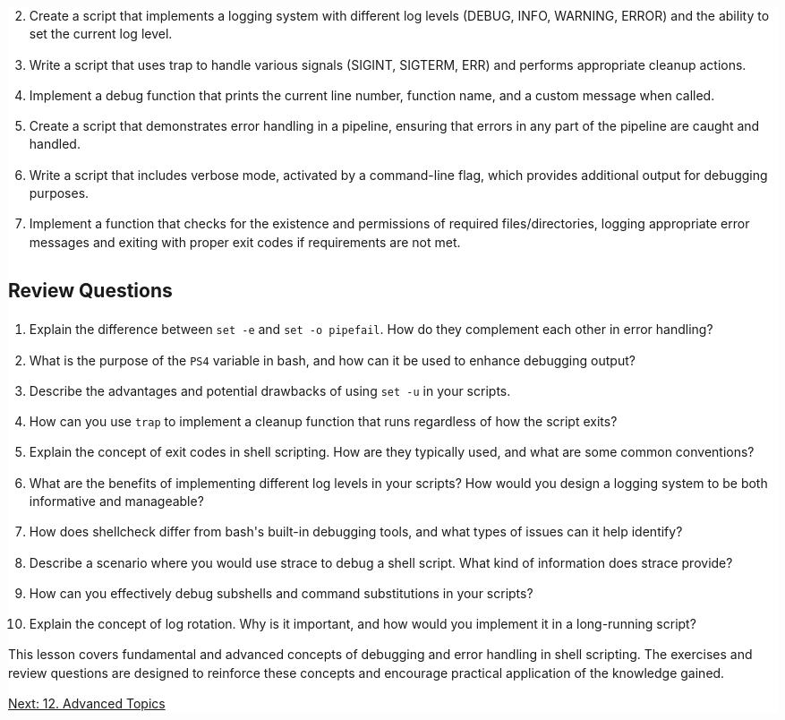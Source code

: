 2. Create a script that implements a logging system with different log levels (DEBUG, INFO, WARNING, ERROR) and the ability to set the current log level.

3. Write a script that uses trap to handle various signals (SIGINT, SIGTERM, ERR) and performs appropriate cleanup actions.

4. Implement a debug function that prints the current line number, function name, and a custom message when called.

5. Create a script that demonstrates error handling in a pipeline, ensuring that errors in any part of the pipeline are caught and handled.

6. Write a script that includes verbose mode, activated by a command-line flag, which provides additional output for debugging purposes.

7. Implement a function that checks for the existence and permissions of required files/directories, logging appropriate error messages and exiting with proper exit codes if requirements are not met.

## Review Questions

1. Explain the difference between `set -e` and `set -o pipefail`. How do they complement each other in error handling?

2. What is the purpose of the `PS4` variable in bash, and how can it be used to enhance debugging output?

3. Describe the advantages and potential drawbacks of using `set -u` in your scripts.

4. How can you use `trap` to implement a cleanup function that runs regardless of how the script exits?

5. Explain the concept of exit codes in shell scripting. How are they typically used, and what are some common conventions?

6. What are the benefits of implementing different log levels in your scripts? How would you design a logging system to be both informative and manageable?

7. How does shellcheck differ from bash's built-in debugging tools, and what types of issues can it help identify?

8. Describe a scenario where you would use strace to debug a shell script. What kind of information does strace provide?

9. How can you effectively debug subshells and command substitutions in your scripts?

10. Explain the concept of log rotation. Why is it important, and how would you implement it in a long-running script?

This lesson covers fundamental and advanced concepts of debugging and error handling in shell scripting. The exercises and review questions are designed to reinforce these concepts and encourage practical application of the knowledge gained.

[Next: 12. Advanced Topics](./12_advanced_topics.md)